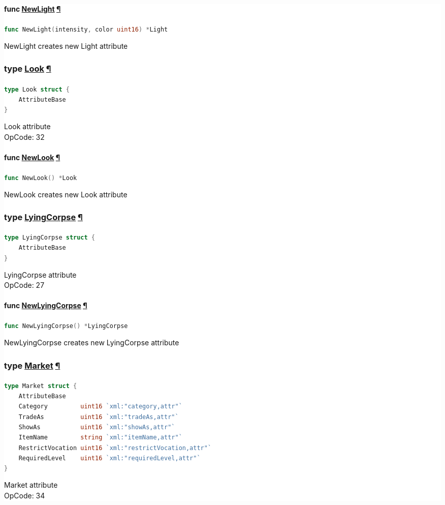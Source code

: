 #### func <a href="/blob/master/attribute.go#L342" name="NewLight">NewLight</a> [¶](#NewLight)
```go
func NewLight(intensity, color uint16) *Light
```
NewLight creates new Light attribute

### type <a href="/blob/master/attribute.go#L479" name="Look">Look</a> [¶](#Look)
```go
type Look struct {
	AttributeBase
}
```
Look attribute  
OpCode: 32  

#### func <a href="/blob/master/attribute.go#L487" name="NewLook">NewLook</a> [¶](#NewLook)
```go
func NewLook() *Look
```
NewLook creates new Look attribute

### type <a href="/blob/master/attribute.go#L407" name="LyingCorpse">LyingCorpse</a> [¶](#LyingCorpse)
```go
type LyingCorpse struct {
	AttributeBase
}
```
LyingCorpse attribute  
OpCode: 27  

#### func <a href="/blob/master/attribute.go#L415" name="NewLyingCorpse">NewLyingCorpse</a> [¶](#NewLyingCorpse)
```go
func NewLyingCorpse() *LyingCorpse
```
NewLyingCorpse creates new LyingCorpse attribute

### type <a href="/blob/master/attribute.go#L521" name="Market">Market</a> [¶](#Market)
```go
type Market struct {
	AttributeBase
	Category         uint16 `xml:"category,attr"`
	TradeAs          uint16 `xml:"tradeAs,attr"`
	ShowAs           uint16 `xml:"showAs,attr"`
	ItemName         string `xml:"itemName,attr"`
	RestrictVocation uint16 `xml:"restrictVocation,attr"`
	RequiredLevel    uint16 `xml:"requiredLevel,attr"`
}
```
Market attribute  
OpCode: 34  
